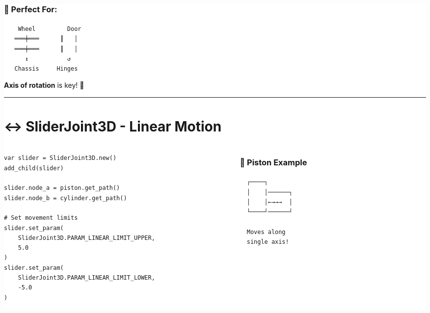 </div>

<div>

### 🚗 Perfect For:

```
    Wheel         Door
   ═══╪═══      ┃   │
   ═══╪═══      ┃   │
      ↕           ↺
   Chassis     Hinges
```

**Axis of rotation** is key! 🔑

</div>

</div>

---



# ↔️ SliderJoint3D - Linear Motion

<div style="display: grid; grid-template-columns: 1.2fr 1fr; gap: 25px;">

<div>

```gdscript
var slider = SliderJoint3D.new()
add_child(slider)

slider.node_a = piston.get_path()
slider.node_b = cylinder.get_path()

# Set movement limits
slider.set_param(
    SliderJoint3D.PARAM_LINEAR_LIMIT_UPPER, 
    5.0
)
slider.set_param(
    SliderJoint3D.PARAM_LINEAR_LIMIT_LOWER, 
    -5.0
)
```

</div>

<div>

### 🔧 Piston Example

```
  ┌────┐
  │    │──────┐
  │    │←→→→  │
  └────┘──────┘
  
  Moves along
  single axis!
```
